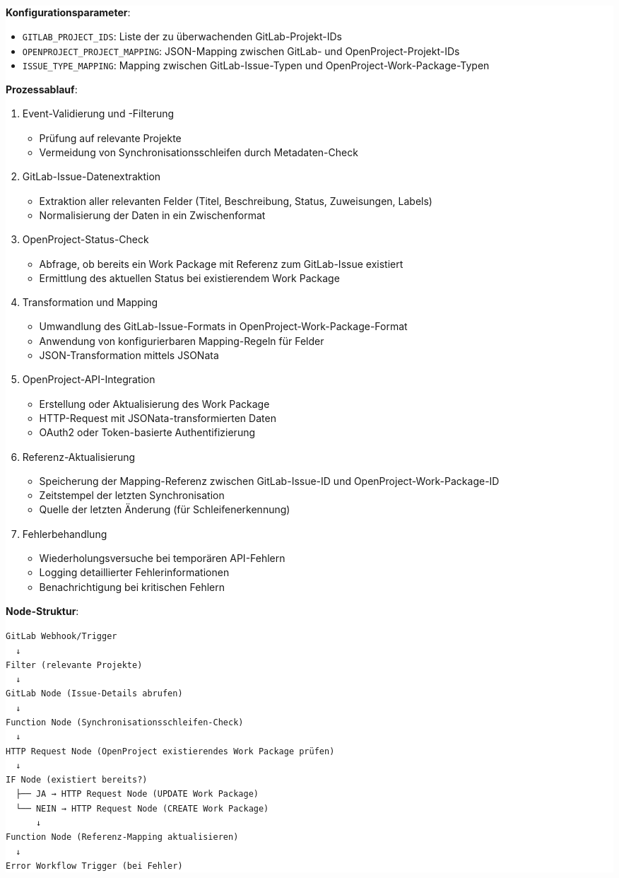 **Konfigurationsparameter**:
- `GITLAB_PROJECT_IDS`: Liste der zu überwachenden GitLab-Projekt-IDs
- `OPENPROJECT_PROJECT_MAPPING`: JSON-Mapping zwischen GitLab- und OpenProject-Projekt-IDs
- `ISSUE_TYPE_MAPPING`: Mapping zwischen GitLab-Issue-Typen und OpenProject-Work-Package-Typen

**Prozessablauf**:
1. Event-Validierung und -Filterung
   - Prüfung auf relevante Projekte
   - Vermeidung von Synchronisationsschleifen durch Metadaten-Check

2. GitLab-Issue-Datenextraktion
   - Extraktion aller relevanten Felder (Titel, Beschreibung, Status, Zuweisungen, Labels)
   - Normalisierung der Daten in ein Zwischenformat

3. OpenProject-Status-Check
   - Abfrage, ob bereits ein Work Package mit Referenz zum GitLab-Issue existiert
   - Ermittlung des aktuellen Status bei existierendem Work Package

4. Transformation und Mapping
   - Umwandlung des GitLab-Issue-Formats in OpenProject-Work-Package-Format
   - Anwendung von konfigurierbaren Mapping-Regeln für Felder
   - JSON-Transformation mittels JSONata

5. OpenProject-API-Integration
   - Erstellung oder Aktualisierung des Work Package
   - HTTP-Request mit JSONata-transformierten Daten
   - OAuth2 oder Token-basierte Authentifizierung

6. Referenz-Aktualisierung
   - Speicherung der Mapping-Referenz zwischen GitLab-Issue-ID und OpenProject-Work-Package-ID
   - Zeitstempel der letzten Synchronisation
   - Quelle der letzten Änderung (für Schleifenerkennung)

7. Fehlerbehandlung
   - Wiederholungsversuche bei temporären API-Fehlern
   - Logging detaillierter Fehlerinformationen
   - Benachrichtigung bei kritischen Fehlern

**Node-Struktur**:
```
GitLab Webhook/Trigger
  ↓
Filter (relevante Projekte)
  ↓
GitLab Node (Issue-Details abrufen)
  ↓
Function Node (Synchronisationsschleifen-Check)
  ↓
HTTP Request Node (OpenProject existierendes Work Package prüfen)
  ↓
IF Node (existiert bereits?)
  ├── JA → HTTP Request Node (UPDATE Work Package)
  └── NEIN → HTTP Request Node (CREATE Work Package)
      ↓
Function Node (Referenz-Mapping aktualisieren)
  ↓
Error Workflow Trigger (bei Fehler)
```
